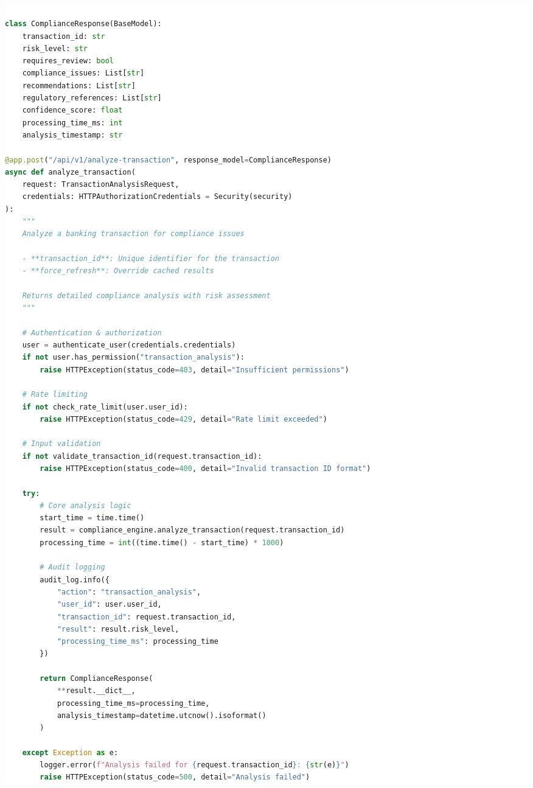 ```python

class ComplianceResponse(BaseModel):
    transaction_id: str
    risk_level: str
    requires_review: bool
    compliance_issues: List[str]
    recommendations: List[str]
    regulatory_references: List[str]
    confidence_score: float
    processing_time_ms: int
    analysis_timestamp: str

@app.post("/api/v1/analyze-transaction", response_model=ComplianceResponse)
async def analyze_transaction(
    request: TransactionAnalysisRequest,
    credentials: HTTPAuthorizationCredentials = Security(security)
):
    """
    Analyze a banking transaction for compliance issues
    
    - **transaction_id**: Unique identifier for the transaction
    - **force_refresh**: Override cached results
    
    Returns detailed compliance analysis with risk assessment
    """
    
    # Authentication & authorization
    user = authenticate_user(credentials.credentials)
    if not user.has_permission("transaction_analysis"):
        raise HTTPException(status_code=403, detail="Insufficient permissions")
    
    # Rate limiting
    if not check_rate_limit(user.user_id):
        raise HTTPException(status_code=429, detail="Rate limit exceeded")
    
    # Input validation
    if not validate_transaction_id(request.transaction_id):
        raise HTTPException(status_code=400, detail="Invalid transaction ID format")
    
    try:
        # Core analysis logic
        start_time = time.time()
        result = compliance_engine.analyze_transaction(request.transaction_id)
        processing_time = int((time.time() - start_time) * 1000)
        
        # Audit logging
        audit_log.info({
            "action": "transaction_analysis",
            "user_id": user.user_id,
            "transaction_id": request.transaction_id,
            "result": result.risk_level,
            "processing_time_ms": processing_time
        })
        
        return ComplianceResponse(
            **result.__dict__,
            processing_time_ms=processing_time,
            analysis_timestamp=datetime.utcnow().isoformat()
        )
        
    except Exception as e:
        logger.error(f"Analysis failed for {request.transaction_id}: {str(e)}")
        raise HTTPException(status_code=500, detail="Analysis failed")
```